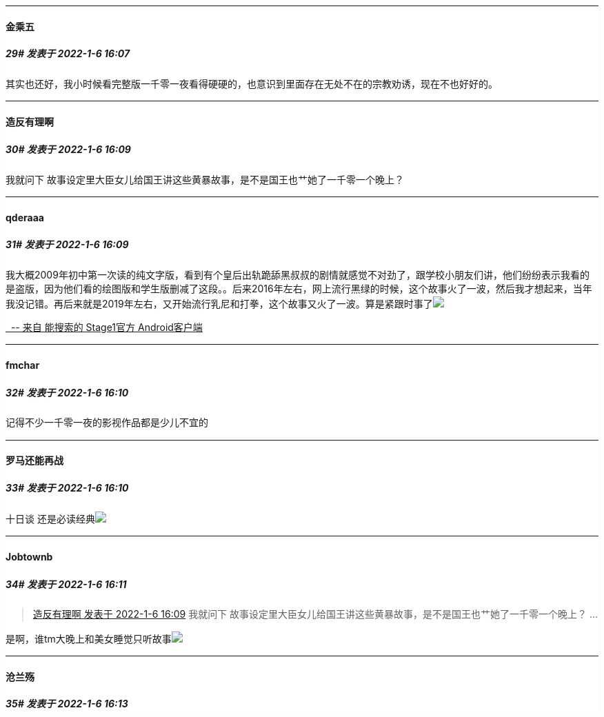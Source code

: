 *****

####  金乘五  
##### 29#       发表于 2022-1-6 16:07

其实也还好，我小时候看完整版一千零一夜看得硬硬的，也意识到里面存在无处不在的宗教劝诱，现在不也好好的。

*****

####  造反有理啊  
##### 30#       发表于 2022-1-6 16:09

我就问下 故事设定里大臣女儿给国王讲这些黄暴故事，是不是国王也艹她了一千零一个晚上？



*****

####  qderaaa  
##### 31#       发表于 2022-1-6 16:09

我大概2009年初中第一次读的纯文字版，看到有个皇后出轨跪舔黑叔叔的剧情就感觉不对劲了，跟学校小朋友们讲，他们纷纷表示我看的是盗版，因为他们看的绘图版和学生版删减了这段。。后来2016年左右，网上流行黑绿的时候，这个故事火了一波，然后我才想起来，当年我没记错。再后来就是2019年左右，又开始流行乳尼和打拳，这个故事又火了一波。算是紧跟时事了<img src="https://static.saraba1st.com/image/smiley/face2017/037.png" referrerpolicy="no-referrer">

[  -- 来自 能搜索的 Stage1官方 Android客户端](https://www.coolapk.com/apk/140634)

*****

####  fmchar  
##### 32#       发表于 2022-1-6 16:10

记得不少一千零一夜的影视作品都是少儿不宜的

*****

####  罗马还能再战  
##### 33#       发表于 2022-1-6 16:10

十日谈 还是必读经典<img src="https://static.saraba1st.com/image/smiley/face2017/053.png" referrerpolicy="no-referrer">

*****

####  Jobtownb  
##### 34#       发表于 2022-1-6 16:11

<blockquote><a href="httphttps://bbs.saraba1st.com/2b/forum.php?mod=redirect&amp;goto=findpost&amp;pid=54187957&amp;ptid=2046041" target="_blank">造反有理啊 发表于 2022-1-6 16:09</a>
我就问下 故事设定里大臣女儿给国王讲这些黄暴故事，是不是国王也艹她了一千零一个晚上？ ...</blockquote>
是啊，谁tm大晚上和美女睡觉只听故事<img src="https://static.saraba1st.com/image/smiley/face2017/037.png" referrerpolicy="no-referrer">

*****

####  沧兰殇  
##### 35#       发表于 2022-1-6 16:13
